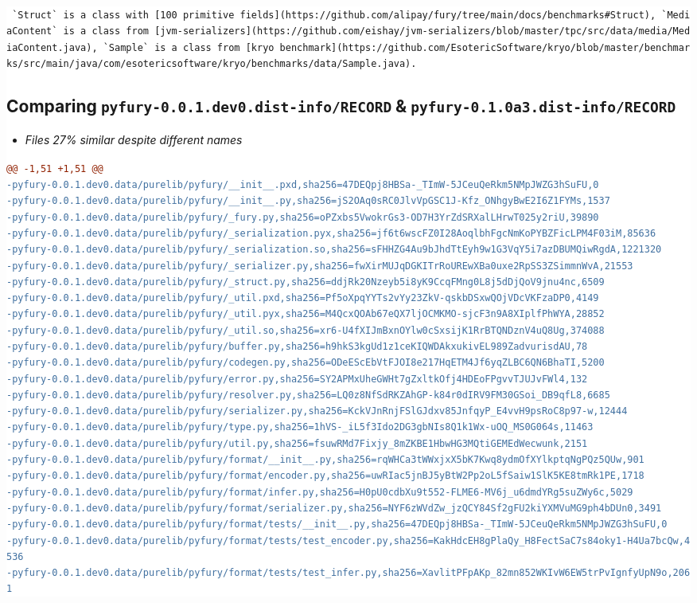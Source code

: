 ```diff
 `Struct` is a class with [100 primitive fields](https://github.com/alipay/fury/tree/main/docs/benchmarks#Struct), `MediaContent` is a class from [jvm-serializers](https://github.com/eishay/jvm-serializers/blob/master/tpc/src/data/media/MediaContent.java), `Sample` is a class from [kryo benchmark](https://github.com/EsotericSoftware/kryo/blob/master/benchmarks/src/main/java/com/esotericsoftware/kryo/benchmarks/data/Sample.java).
```

## Comparing `pyfury-0.0.1.dev0.dist-info/RECORD` & `pyfury-0.1.0a3.dist-info/RECORD`

 * *Files 27% similar despite different names*

```diff
@@ -1,51 +1,51 @@
-pyfury-0.0.1.dev0.data/purelib/pyfury/__init__.pxd,sha256=47DEQpj8HBSa-_TImW-5JCeuQeRkm5NMpJWZG3hSuFU,0
-pyfury-0.0.1.dev0.data/purelib/pyfury/__init__.py,sha256=jS2OAq0sRC0JlvVpGSC1J-Kfz_ONhgyBwE2I6Z1FYMs,1537
-pyfury-0.0.1.dev0.data/purelib/pyfury/_fury.py,sha256=oPZxbs5VwokrGs3-OD7H3YrZdSRXalLHrwT025y2riU,39890
-pyfury-0.0.1.dev0.data/purelib/pyfury/_serialization.pyx,sha256=jf6t6wscFZ0I28AoqlbhFgcNmKoPYBZFicLPM4F03iM,85636
-pyfury-0.0.1.dev0.data/purelib/pyfury/_serialization.so,sha256=sFHHZG4Au9bJhdTtEyh9w1G3VqY5i7azDBUMQiwRgdA,1221320
-pyfury-0.0.1.dev0.data/purelib/pyfury/_serializer.py,sha256=fwXirMUJqDGKITrRoUREwXBa0uxe2RpSS3ZSimmnWvA,21553
-pyfury-0.0.1.dev0.data/purelib/pyfury/_struct.py,sha256=ddjRk20Nzeyb5i8yK9CcqFMng0L8j5dDjQoV9jnu4nc,6509
-pyfury-0.0.1.dev0.data/purelib/pyfury/_util.pxd,sha256=Pf5oXpqYYTs2vYy23ZkV-qskbDSxwQOjVDcVKFzaDP0,4149
-pyfury-0.0.1.dev0.data/purelib/pyfury/_util.pyx,sha256=M4QcxQOAb67eQX7ljOCMKMO-sjcF3n9A8XIplfPhWYA,28852
-pyfury-0.0.1.dev0.data/purelib/pyfury/_util.so,sha256=xr6-U4fXIJmBxnOYlw0cSxsijK1RrBTQNDznV4uQ8Ug,374088
-pyfury-0.0.1.dev0.data/purelib/pyfury/buffer.py,sha256=h9hkS3kgUd1z1ceKIQWDAkxukivEL989ZadvurisdAU,78
-pyfury-0.0.1.dev0.data/purelib/pyfury/codegen.py,sha256=ODeEScEbVtFJOI8e217HqETM4Jf6yqZLBC6QN6BhaTI,5200
-pyfury-0.0.1.dev0.data/purelib/pyfury/error.py,sha256=SY2APMxUheGWHt7gZxltkOfj4HDEoFPgvvTJUJvFWl4,132
-pyfury-0.0.1.dev0.data/purelib/pyfury/resolver.py,sha256=LQ0z8NfSdRKZAhGP-k84r0dIRV9FM30GSoi_DB9qfL8,6685
-pyfury-0.0.1.dev0.data/purelib/pyfury/serializer.py,sha256=KckVJnRnjFSlGJdxv85JnfqyP_E4vvH9psRoC8p97-w,12444
-pyfury-0.0.1.dev0.data/purelib/pyfury/type.py,sha256=1hVS-_iL5f3Ido2DG3gbNIs8Q1k1Wx-uOQ_MS0G064s,11463
-pyfury-0.0.1.dev0.data/purelib/pyfury/util.py,sha256=fsuwRMd7Fixjy_8mZKBE1HbwHG3MQtiGEMEdWecwunk,2151
-pyfury-0.0.1.dev0.data/purelib/pyfury/format/__init__.py,sha256=rqWHCa3tWWxjxX5bK7Kwq8ydmOfXYlkptqNgPQz5QUw,901
-pyfury-0.0.1.dev0.data/purelib/pyfury/format/encoder.py,sha256=uwRIac5jnBJ5yBtW2Pp2oL5fSaiw1SlK5KE8tmRk1PE,1718
-pyfury-0.0.1.dev0.data/purelib/pyfury/format/infer.py,sha256=H0pU0cdbXu9t552-FLME6-MV6j_u6dmdYRg5suZWy6c,5029
-pyfury-0.0.1.dev0.data/purelib/pyfury/format/serializer.py,sha256=NYF6zWVdZw_jzQCY84Sf2gFU2kiYXMVuMG9ph4bDUn0,3491
-pyfury-0.0.1.dev0.data/purelib/pyfury/format/tests/__init__.py,sha256=47DEQpj8HBSa-_TImW-5JCeuQeRkm5NMpJWZG3hSuFU,0
-pyfury-0.0.1.dev0.data/purelib/pyfury/format/tests/test_encoder.py,sha256=KakHdcEH8gPlaQy_H8FectSaC7s84oky1-H4Ua7bcQw,4536
-pyfury-0.0.1.dev0.data/purelib/pyfury/format/tests/test_infer.py,sha256=XavlitPFpAKp_82mn852WKIvW6EW5trPvIgnfyUpN9o,2061
```